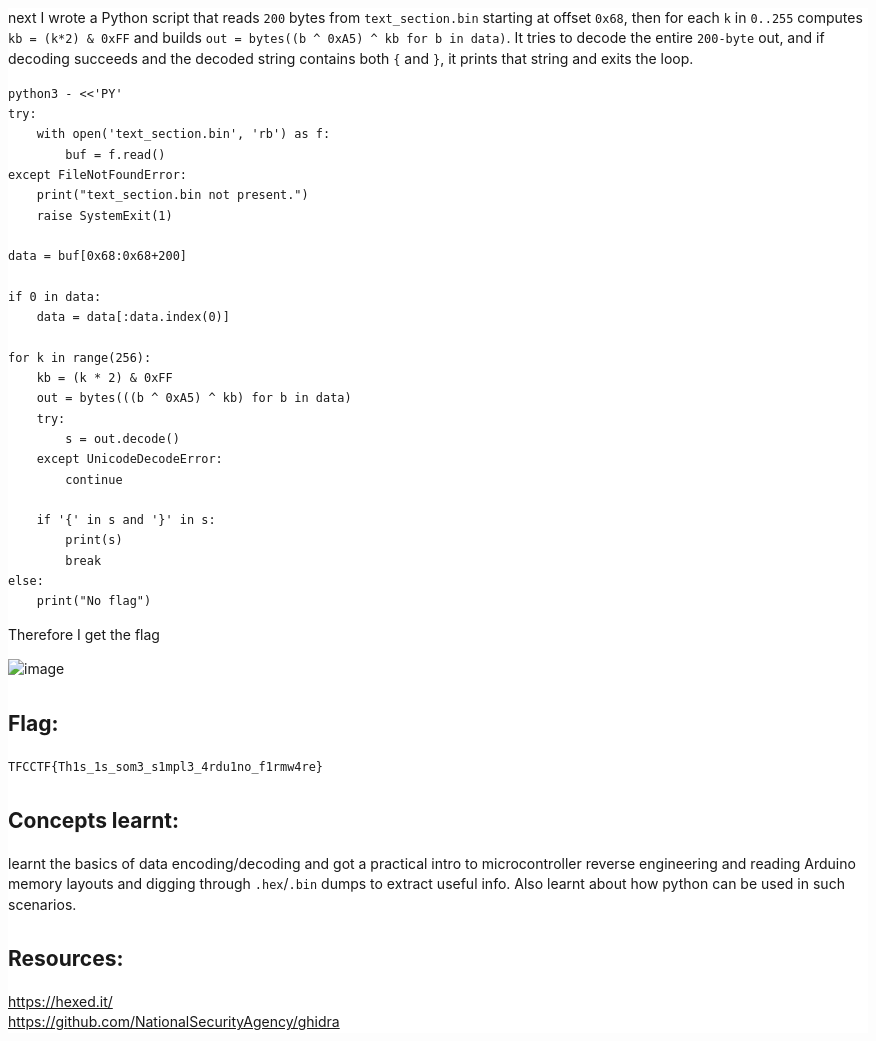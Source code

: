 next I wrote a Python script that reads `200` bytes from `text_section.bin` starting at offset `0x68`, then for each `k` in `0..255` computes `kb = (k*2) & 0xFF` and builds `out = bytes((b ^ 0xA5) ^ kb for b in data)`. It tries to decode the entire `200-byte` out, and if decoding succeeds and the decoded string contains both `{` and `}`, it prints that string and exits the loop.

```
python3 - <<'PY'
try:
    with open('text_section.bin', 'rb') as f:
        buf = f.read()
except FileNotFoundError:
    print("text_section.bin not present.")
    raise SystemExit(1)

data = buf[0x68:0x68+200]

if 0 in data:
    data = data[:data.index(0)]

for k in range(256):
    kb = (k * 2) & 0xFF
    out = bytes(((b ^ 0xA5) ^ kb) for b in data)
    try:
        s = out.decode()
    except UnicodeDecodeError:
        continue
    
    if '{' in s and '}' in s:
        print(s)
        break
else:
    print("No flag")
```
Therefore I get the flag

<img width="633" height="537" alt="image" src="https://github.com/user-attachments/assets/9fd5ad4a-417e-4357-a7fa-305036539314" />


## Flag:

```
TFCCTF{Th1s_1s_som3_s1mpl3_4rdu1no_f1rmw4re}
```

## Concepts learnt:

learnt the basics of data encoding/decoding and got a practical intro to microcontroller reverse engineering and reading Arduino memory layouts and digging through `.hex`/`.bin` dumps to extract useful info. Also learnt about how python can be used in such scenarios.


## Resources:

https://hexed.it/  
https://github.com/NationalSecurityAgency/ghidra
